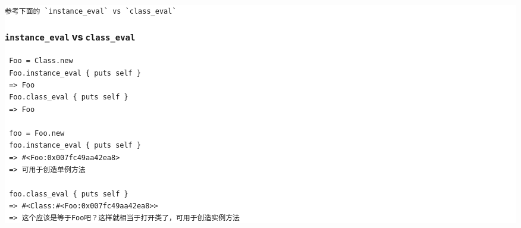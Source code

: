     参考下面的 `instance_eval` vs `class_eval`



### `instance_eval` vs `class_eval`

     Foo = Class.new
     Foo.instance_eval { puts self }
     => Foo
     Foo.class_eval { puts self }
     => Foo

     foo = Foo.new
     foo.instance_eval { puts self }
     => #<Foo:0x007fc49aa42ea8>
     => 可用于创造单例方法

     foo.class_eval { puts self }
     => #<Class:#<Foo:0x007fc49aa42ea8>>
     => 这个应该是等于Foo吧？这样就相当于打开类了，可用于创造实例方法


